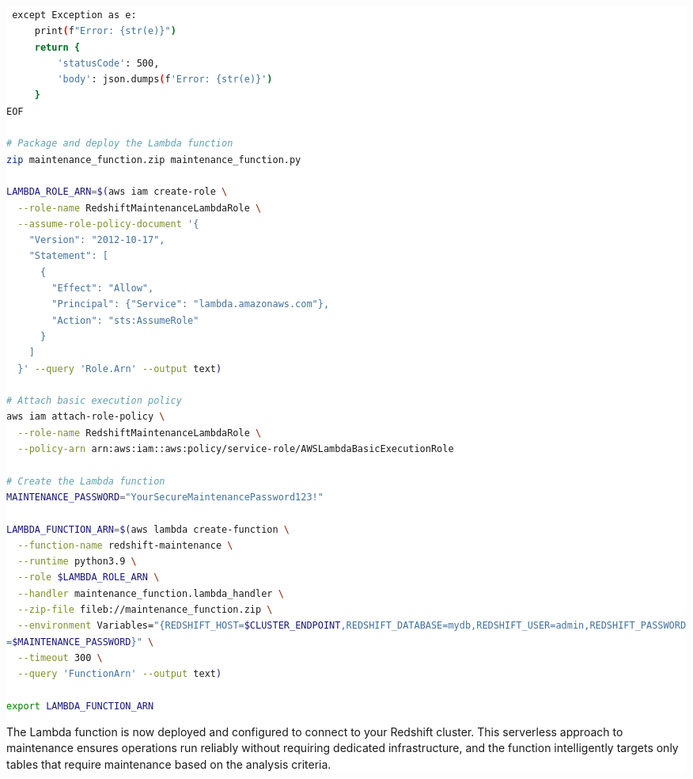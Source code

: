    ```bash
    except Exception as e:
        print(f"Error: {str(e)}")
        return {
            'statusCode': 500,
            'body': json.dumps(f'Error: {str(e)}')
        }
EOF

   # Package and deploy the Lambda function
   zip maintenance_function.zip maintenance_function.py

   LAMBDA_ROLE_ARN=$(aws iam create-role \
     --role-name RedshiftMaintenanceLambdaRole \
     --assume-role-policy-document '{
       "Version": "2012-10-17",
       "Statement": [
         {
           "Effect": "Allow",
           "Principal": {"Service": "lambda.amazonaws.com"},
           "Action": "sts:AssumeRole"
         }
       ]
     }' --query 'Role.Arn' --output text)

   # Attach basic execution policy
   aws iam attach-role-policy \
     --role-name RedshiftMaintenanceLambdaRole \
     --policy-arn arn:aws:iam::aws:policy/service-role/AWSLambdaBasicExecutionRole

   # Create the Lambda function
   MAINTENANCE_PASSWORD="YourSecureMaintenancePassword123!"

   LAMBDA_FUNCTION_ARN=$(aws lambda create-function \
     --function-name redshift-maintenance \
     --runtime python3.9 \
     --role $LAMBDA_ROLE_ARN \
     --handler maintenance_function.lambda_handler \
     --zip-file fileb://maintenance_function.zip \
     --environment Variables="{REDSHIFT_HOST=$CLUSTER_ENDPOINT,REDSHIFT_DATABASE=mydb,REDSHIFT_USER=admin,REDSHIFT_PASSWORD=$MAINTENANCE_PASSWORD}" \
     --timeout 300 \
     --query 'FunctionArn' --output text)

   export LAMBDA_FUNCTION_ARN
   ```

   The Lambda function is now deployed and configured to connect to your Redshift cluster. This serverless approach to maintenance ensures operations run reliably without requiring dedicated infrastructure, and the function intelligently targets only tables that require maintenance based on the analysis criteria.
